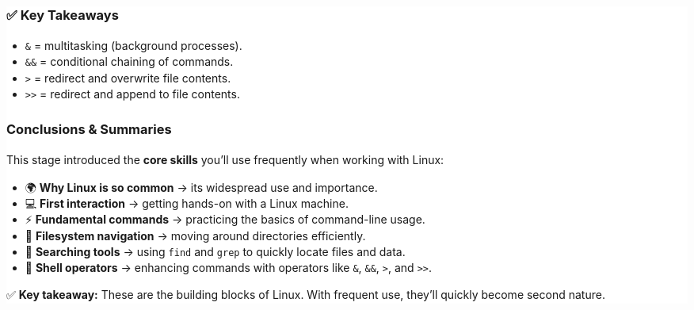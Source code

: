 ### ✅ Key Takeaways

- `&` = multitasking (background processes).
- `&&` = conditional chaining of commands.
- `>` = redirect and overwrite file contents.
- `>>` = redirect and append to file contents.

### Conclusions & Summaries

This stage introduced the **core skills** you’ll use frequently when working with Linux:

- 🌍 **Why Linux is so common** → its widespread use and importance.
- 💻 **First interaction** → getting hands-on with a Linux machine.
- ⚡ **Fundamental commands** → practicing the basics of command-line usage.
- 📂 **Filesystem navigation** → moving around directories efficiently.
- 🔎 **Searching tools** → using `find` and `grep` to quickly locate files and data.
- 🔧 **Shell operators** → enhancing commands with operators like `&`, `&&`, `>`, and `>>`.

✅ **Key takeaway:** These are the building blocks of Linux. With frequent use, they’ll quickly become second nature.
